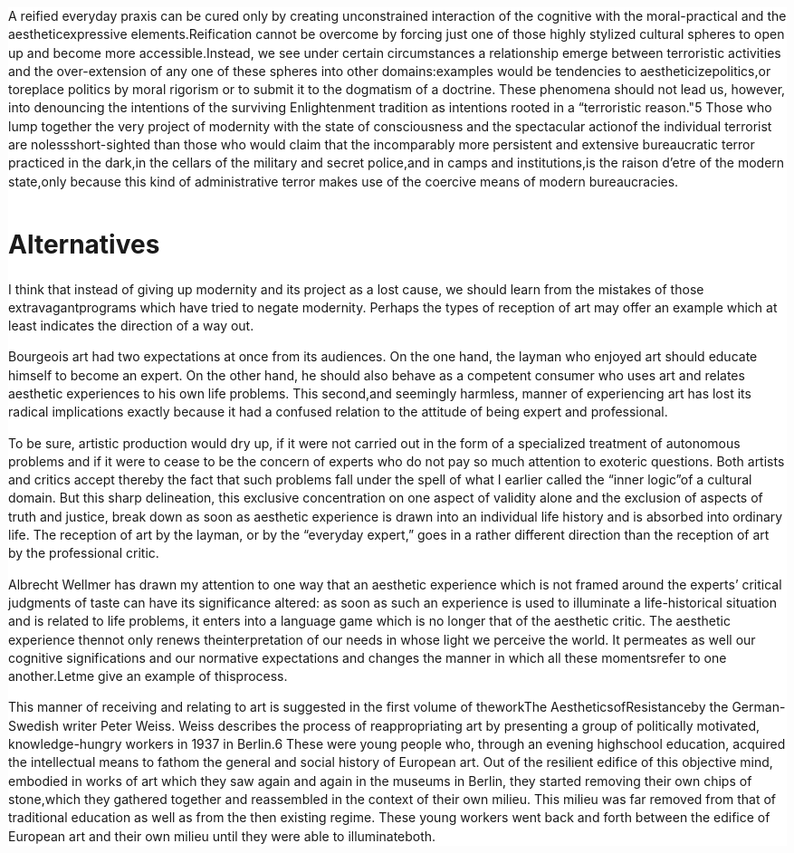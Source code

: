 A reified everyday praxis can be cured only by creating unconstrained interaction of the cognitive with the moral-practical and the aestheticexpressive elements.Reification cannot be overcome by forcing just one of those highly stylized cultural spheres to open up and become more accessible.Instead, we see under certain circumstances a relationship emerge between terroristic activities and the over-extension of any one of these spheres into other domains:examples would be tendencies to aestheticizepolitics,or toreplace politics by moral rigorism or to submit it to the dogmatism of a doctrine. These phenomena should not lead us, however, into denouncing the intentions of the surviving Enlightenment tradition as intentions rooted in a “terroristic reason."5 Those who lump together the very project of modernity with the state of consciousness and the spectacular actionof the individual terrorist are nolessshort-sighted than those who would claim that the incomparably more persistent and extensive bureaucratic terror practiced in the dark,in the cellars of the military and secret police,and in camps and institutions,is the raison d’etre of the modern state,only because this kind of administrative terror makes use of the coercive means of modern bureaucracies.  

# Alternatives  

I think that instead of giving up modernity and its project as a lost cause, we should learn from the mistakes of those extravagantprograms which have tried to negate modernity. Perhaps the types of reception of art may offer an example which at least indicates the direction of a way out.  

Bourgeois art had two expectations at once from its audiences. On the one hand, the layman who enjoyed art should educate himself to become an expert. On the other hand, he should also behave as a competent consumer who uses art and relates aesthetic experiences to his own life problems. This second,and seemingly harmless, manner of experiencing art has lost its radical implications exactly because it had a confused relation to the attitude of being expert and professional.  

To be sure, artistic production would dry up, if it were not carried out in the form of a specialized treatment of autonomous problems and if it were to cease to be the concern of experts who do not pay so much attention to exoteric questions. Both artists and critics accept thereby the fact that such problems fall under the spell of what I earlier called the “inner logic”of a cultural domain. But this sharp delineation, this exclusive concentration on one aspect of validity alone and the exclusion of aspects of truth and justice, break down as soon as aesthetic experience is drawn into an individual life history and is absorbed into ordinary life. The reception of art by the layman, or by the “everyday expert,” goes in a rather different direction than the reception of art by the professional critic.  

Albrecht Wellmer has drawn my attention to one way that an aesthetic experience which is not framed around the experts’ critical judgments of taste can have its significance altered: as soon as such an experience is used to illuminate a life-historical situation and is related to life problems, it enters into a language game which is no longer that of the aesthetic critic. The aesthetic experience thennot only renews theinterpretation of our needs in whose light we perceive the world. It permeates as well our cognitive significations and our normative expectations and changes the manner in which all these momentsrefer to one another.Letme give an example of thisprocess.  

This manner of receiving and relating to art is suggested in the first volume of theworkThe AestheticsofResistanceby the German-Swedish writer Peter Weiss. Weiss describes the process of reappropriating art by presenting a group of politically motivated, knowledge-hungry workers in 1937 in Berlin.6 These were young people who, through an evening highschool education, acquired the intellectual means to fathom the general and social history of European art. Out of the resilient edifice of this objective mind, embodied in works of art which they saw again and again in the museums in Berlin, they started removing their own chips of stone,which they gathered together and reassembled in the context of their own milieu. This milieu was far removed from that of traditional education as well as from the then existing regime. These young workers went back and forth between the edifice of European art and their own milieu until they were able to illuminateboth.  
